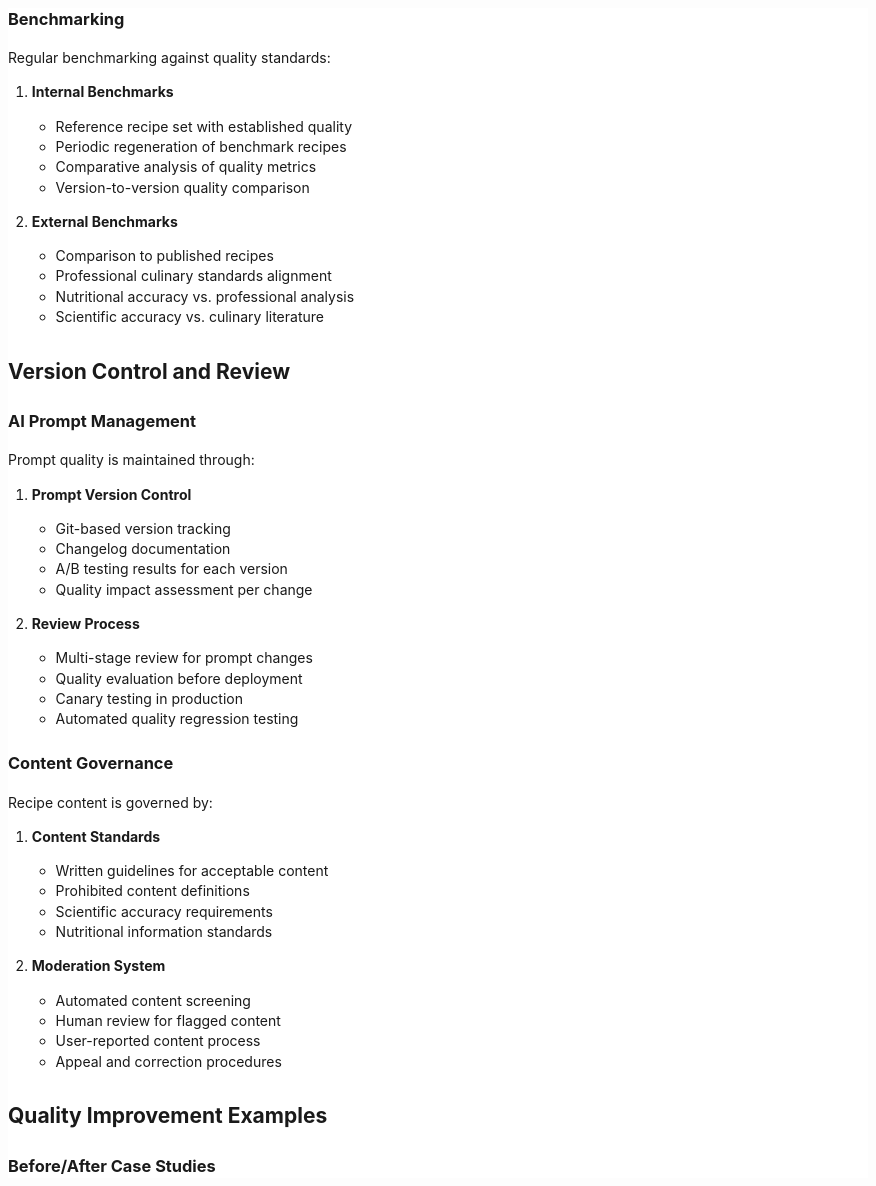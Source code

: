 ### Benchmarking

Regular benchmarking against quality standards:

1. **Internal Benchmarks**
   - Reference recipe set with established quality
   - Periodic regeneration of benchmark recipes
   - Comparative analysis of quality metrics
   - Version-to-version quality comparison

2. **External Benchmarks**
   - Comparison to published recipes
   - Professional culinary standards alignment
   - Nutritional accuracy vs. professional analysis
   - Scientific accuracy vs. culinary literature

## Version Control and Review

### AI Prompt Management

Prompt quality is maintained through:

1. **Prompt Version Control**
   - Git-based version tracking
   - Changelog documentation
   - A/B testing results for each version
   - Quality impact assessment per change

2. **Review Process**
   - Multi-stage review for prompt changes
   - Quality evaluation before deployment
   - Canary testing in production
   - Automated quality regression testing

### Content Governance

Recipe content is governed by:

1. **Content Standards**
   - Written guidelines for acceptable content
   - Prohibited content definitions
   - Scientific accuracy requirements
   - Nutritional information standards

2. **Moderation System**
   - Automated content screening
   - Human review for flagged content
   - User-reported content process
   - Appeal and correction procedures

## Quality Improvement Examples

### Before/After Case Studies
